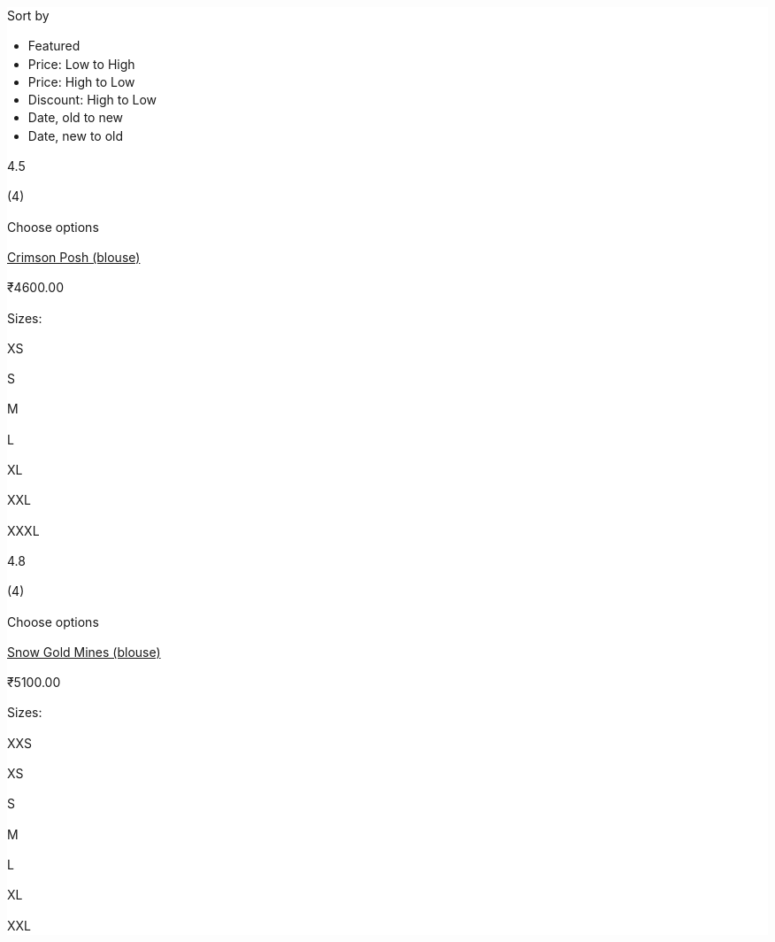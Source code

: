 Sort by

- Featured
- Price: Low to High
- Price: High to Low
- Discount: High to Low
- Date, old to new
- Date, new to old

[](https://suta.in/products/crimson-posh)

4.5

(4)

Choose options

[Crimson Posh (blouse)](https://suta.in/products/crimson-posh)

₹4600.00

Sizes:

XS

S

M

L

XL

XXL

XXXL

[](https://suta.in/products/snow-gold-mines)

4.8

(4)

Choose options

[Snow Gold Mines (blouse)](https://suta.in/products/snow-gold-mines)

₹5100.00

Sizes:

XXS

XS

S

M

L

XL

XXL
